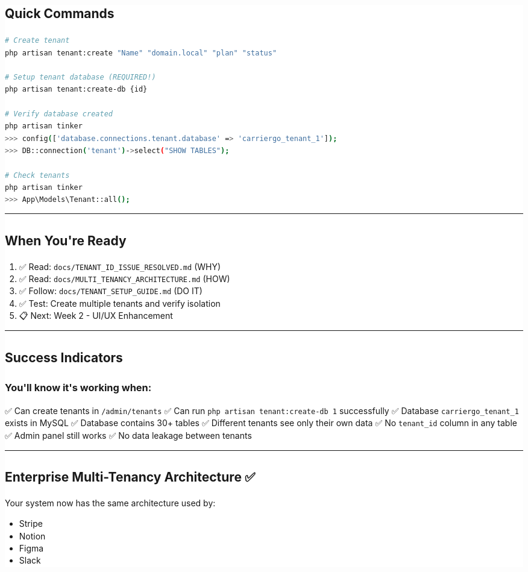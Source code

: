 
## Quick Commands

```bash
# Create tenant
php artisan tenant:create "Name" "domain.local" "plan" "status"

# Setup tenant database (REQUIRED!)
php artisan tenant:create-db {id}

# Verify database created
php artisan tinker
>>> config(['database.connections.tenant.database' => 'carriergo_tenant_1']);
>>> DB::connection('tenant')->select("SHOW TABLES");

# Check tenants
php artisan tinker
>>> App\Models\Tenant::all();
```

---

## When You're Ready

1. ✅ Read: `docs/TENANT_ID_ISSUE_RESOLVED.md` (WHY)
2. ✅ Read: `docs/MULTI_TENANCY_ARCHITECTURE.md` (HOW)
3. ✅ Follow: `docs/TENANT_SETUP_GUIDE.md` (DO IT)
4. ✅ Test: Create multiple tenants and verify isolation
5. 📋 Next: Week 2 - UI/UX Enhancement

---

## Success Indicators

### You'll know it's working when:

✅ Can create tenants in `/admin/tenants`
✅ Can run `php artisan tenant:create-db 1` successfully
✅ Database `carriergo_tenant_1` exists in MySQL
✅ Database contains 30+ tables
✅ Different tenants see only their own data
✅ No `tenant_id` column in any table
✅ Admin panel still works
✅ No data leakage between tenants

---

## Enterprise Multi-Tenancy Architecture ✅

Your system now has the same architecture used by:
- Stripe
- Notion
- Figma
- Slack
